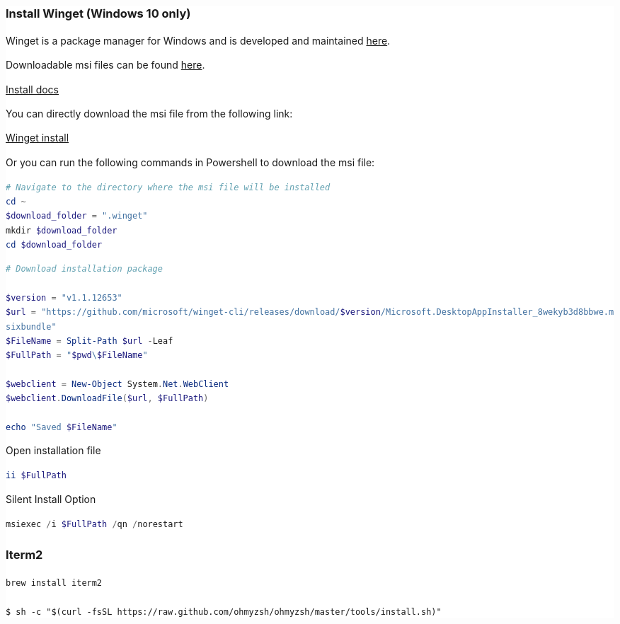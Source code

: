 ### Install Winget (Windows 10 only)

Winget is a package manager for Windows and is developed and maintained [here](https://github.com/microsoft/winget-cli).

Downloadable msi files can be found [here](https://github.com/microsoft/winget-cli/releases).

[Install docs](https://docs.microsoft.com/en-us/windows/package-manager/winget/)

You can directly download the msi file from the following link:

[Winget install](https://github.com/microsoft/winget-cli/releases/download/v1.1.12653/Microsoft.DesktopAppInstaller_8wekyb3d8bbwe.msixbundle)

Or you can run the following commands in Powershell to download the msi file:

```powershell
# Navigate to the directory where the msi file will be installed
cd ~
$download_folder = ".winget"
mkdir $download_folder
cd $download_folder
```

```powershell
# Download installation package

$version = "v1.1.12653"
$url = "https://github.com/microsoft/winget-cli/releases/download/$version/Microsoft.DesktopAppInstaller_8wekyb3d8bbwe.msixbundle"
$FileName = Split-Path $url -Leaf
$FullPath = "$pwd\$FileName"

$webclient = New-Object System.Net.WebClient
$webclient.DownloadFile($url, $FullPath)

echo "Saved $FileName"
```

Open installation file

```powershell
ii $FullPath
```

Silent Install Option

```powershell
msiexec /i $FullPath /qn /norestart
```

### Iterm2

```shell
brew install iterm2

$ sh -c "$(curl -fsSL https://raw.github.com/ohmyzsh/ohmyzsh/master/tools/install.sh)"

```
